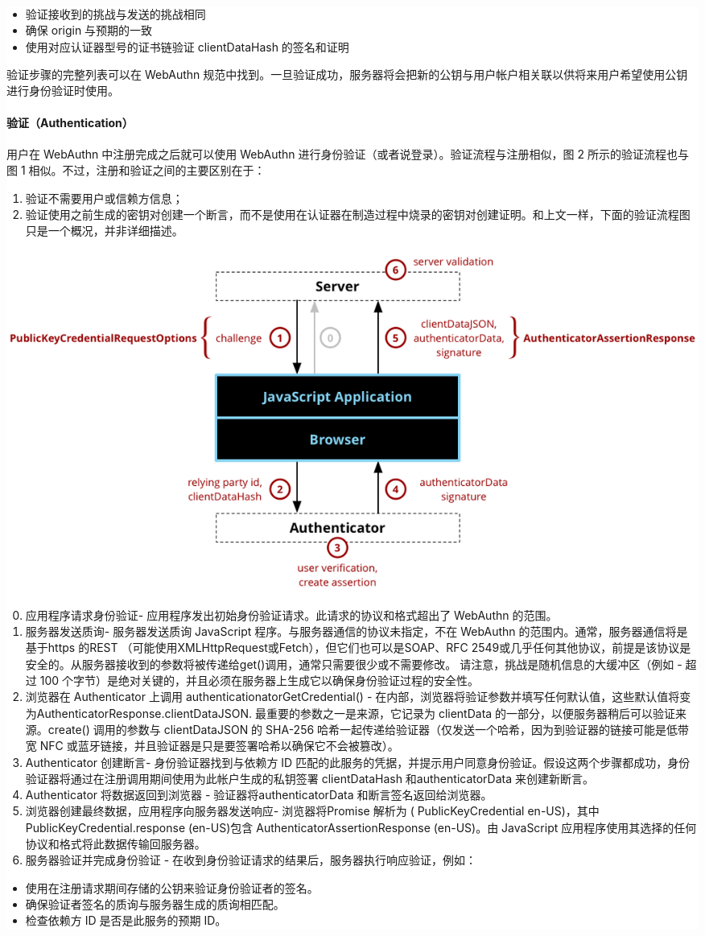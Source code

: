 - 验证接收到的挑战与发送的挑战相同
- 确保 origin 与预期的一致
- 使用对应认证器型号的证书链验证 clientDataHash 的签名和证明

验证步骤的完整列表可以在 WebAuthn 规范中找到。一旦验证成功，服务器将会把新的公钥与用户帐户相关联以供将来用户希望使用公钥进行身份验证时使用。

#### 验证（Authentication）

用户在 WebAuthn 中注册完成之后就可以使用 WebAuthn 进行身份验证（或者说登录）。验证流程与注册相似，图 2 所示的验证流程也与图 1 相似。不过，注册和验证之间的主要区别在于：

1) 验证不需要用户或信赖方信息；
2) 验证使用之前生成的密钥对创建一个断言，而不是使用在认证器在制造过程中烧录的密钥对创建证明。和上文一样，下面的验证流程图只是一个概况，并非详细描述。

![image.png](/2023/image-e01383eea3144b69ba6bcab4736a30f2.png)

0) 应用程序请求身份验证- 应用程序发出初始身份验证请求。此请求的协议和格式超出了 WebAuthn 的范围。
1) 服务器发送质询- 服务器发送质询 JavaScript 程序。与服务器通信的协议未指定，不在 WebAuthn 的范围内。通常，服务器通信将是基于https 的REST （可能使用XMLHttpRequest或Fetch），但它们也可以是SOAP、RFC 2549或几乎任何其他协议，前提是该协议是安全的。从服务器接收到的参数将被传递给get()调用，通常只需要很少或不需要修改。 请注意，挑战是随机信息的大缓冲区（例如 - 超过 100 个字节）是绝对关键的，并且必须在服务器上生成它以确保身份验证过程的安全性。
2) 浏览器在 Authenticator 上调用 authenticationatorGetCredential() - 在内部，浏览器将验证参数并填写任何默认值，这些默认值将变为AuthenticatorResponse.clientDataJSON. 最重要的参数之一是来源，它记录为 clientData 的一部分，以便服务器稍后可以验证来源。create() 调用的参数与 clientDataJSON 的 SHA-256 哈希一起传递给验证器（仅发送一个哈希，因为到验证器的链接可能是低带宽 NFC 或蓝牙链接，并且验证器是只是要签署哈希以确保它不会被篡改）。
3) Authenticator 创建断言- 身份验证器找到与依赖方 ID 匹配的此服务的凭据，并提示用户同意身份验证。假设这两个步骤都成功，身份验证器将通过在注册调用期间使用为此帐户生成的私钥签署 clientDataHash 和authenticatorData 来创建新断言。
4) Authenticator 将数据返回到浏览器 - 验证器将authenticatorData 和断言签名返回给浏览器。
5) 浏览器创建最终数据，应用程序向服务器发送响应- 浏览器将Promise 解析为 (  PublicKeyCredential en-US)，其中 PublicKeyCredential.response (en-US)包含 AuthenticatorAssertionResponse (en-US)。由 JavaScript 应用程序使用其选择的任何协议和格式将此数据传输回服务器。
6) 服务器验证并完成身份验证 - 在收到身份验证请求的结果后，服务器执行响应验证，例如：

- 使用在注册请求期间存储的公钥来验证身份验证者的签名。
- 确保验证者签名的质询与服务器生成的质询相匹配。
- 检查依赖方 ID 是否是此服务的预期 ID。
